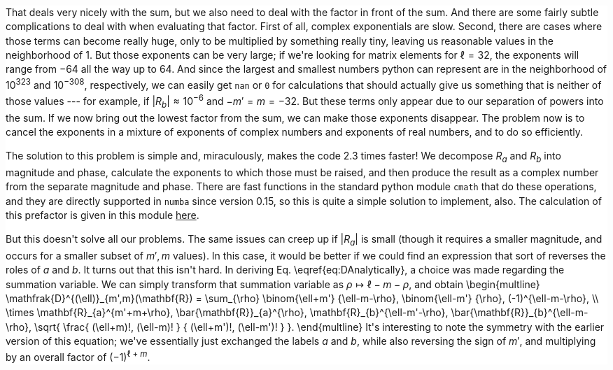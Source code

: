 That deals very nicely with the sum, but we also need to deal with the
factor in front of the sum.  And there are some fairly subtle
complications to deal with when evaluating that factor.  First of all,
complex exponentials are slow.  Second, there are cases where those
terms can become really huge, only to be multiplied by something
really tiny, leaving us reasonable values in the neighborhood of 1.
But those exponents can be very large; if we're looking for matrix
elements for $\ell=32$, the exponents will range from $-64$ all the
way up to $64$.  And since the largest and smallest numbers python can
represent are in the neighborhood of $10^{323}$ and $10^{-308}$,
respectively, we can easily get `nan` or `0` for calculations that
should actually give us something that is neither of those values ---
for example, if $\lvert R_b \rvert \approx 10^{-6}$ and $-m'=m=-32$.
But these terms only appear due to our separation of powers into the
sum.  If we now bring out the lowest factor from the sum, we can make
those exponents disappear.  The problem now is to cancel the exponents
in a mixture of exponents of complex numbers and exponents of real
numbers, and to do so efficiently.

The solution to this problem is simple and, miraculously, makes the
code 2.3 times faster!  We decompose $R_a$ and $R_b$ into magnitude
and phase, calculate the exponents to which those must be raised, and
then produce the result as a complex number from the separate
magnitude and phase.  There are fast functions in the standard python
module `cmath` that do these operations, and they are directly
supported in `numba` since version 0.15, so this is quite a simple
solution to implement, also.  The calculation of this prefactor is
given in this module
[here](https://github.com/moble/spherical/blob/master/WignerD.py#L225).

But this doesn't solve all our problems.  The same issues can creep up
if $\lvert R_a \rvert$ is small (though it requires a smaller
magnitude, and occurs for a smaller subset of $m',m$ values).  In this
case, it would be better if we could find an expression that sort of
reverses the roles of $a$ and $b$.  It turns out that this isn't hard.
In deriving Eq. \eqref{eq:DAnalytically}, a choice was made regarding
the summation variable.  We can simply transform that summation
variable as $\rho \mapsto \ell-m-\rho$, and obtain
\begin{multline}
  \mathfrak{D}^{(\ell)}\_{m',m}(\mathbf{R})
  = \sum\_{\rho} \binom{\ell+m'} {\ell-m-\rho}\, \binom{\ell-m'}
  {\rho}\, (-1)^{\ell-m-\rho}\, \\\\ \times
  \mathbf{R}\_{a}^{m'+m+\rho}\, \bar{\mathbf{R}}\_{a}^{\rho}\,
  \mathbf{R}\_{b}^{\ell-m'-\rho}\, \bar{\mathbf{R}}\_{b}^{\ell-m-\rho}\,
  \sqrt{ \frac{ (\ell+m)!\, (\ell-m)! } { (\ell+m')!\,
      (\ell-m')! } }.
\end{multline}
It's interesting to note the symmetry with the earlier version of this
equation; we've essentially just exchanged the labels $a$ and $b$,
while also reversing the sign of $m'$, and multiplying by an overall
factor of $(-1)^{\ell+m}$.
